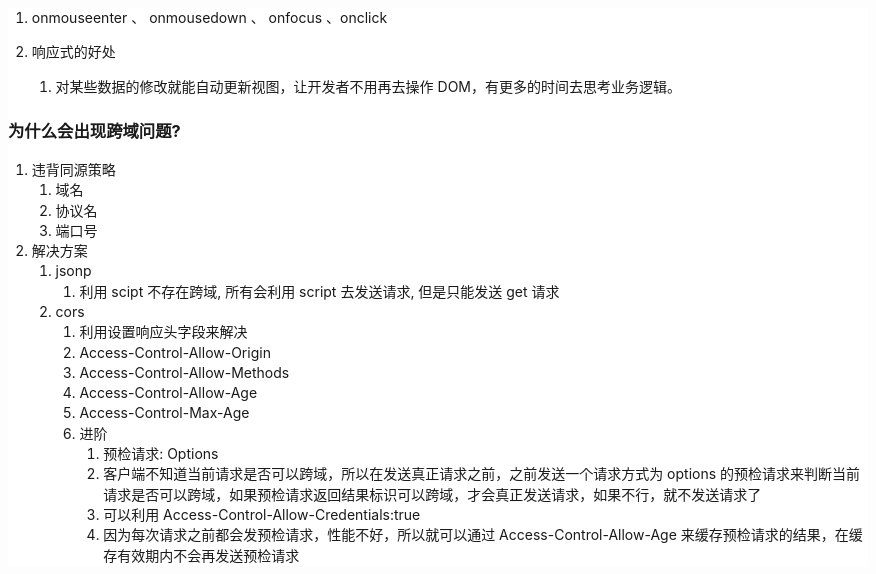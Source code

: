    1. onmouseenter 、 onmousedown 、 onfocus 、onclick

4. 响应式的好处
   1. 对某些数据的修改就能自动更新视图，让开发者不用再去操作 DOM，有更多的时间去思考业务逻辑。

### 为什么会出现跨域问题?

1. 违背同源策略
   1. 域名
   2. 协议名
   3. 端口号
2. 解决方案
   1. jsonp
      1. 利用 scipt 不存在跨域, 所有会利用 script 去发送请求, 但是只能发送 get 请求
   2. cors
      1. 利用设置响应头字段来解决
      2. Access-Control-Allow-Origin
      3. Access-Control-Allow-Methods
      4. Access-Control-Allow-Age
      5. Access-Control-Max-Age
      6. 进阶
         1. 预检请求: Options
         2. 客户端不知道当前请求是否可以跨域，所以在发送真正请求之前，之前发送一个请求方式为 options 的预检请求来判断当前请求是否可以跨域，如果预检请求返回结果标识可以跨域，才会真正发送请求，如果不行，就不发送请求了
         3. 可以利用 Access-Control-Allow-Credentials:true
         4. 因为每次请求之前都会发预检请求，性能不好，所以就可以通过 Access-Control-Allow-Age 来缓存预检请求的结果，在缓存有效期内不会再发送预检请求

